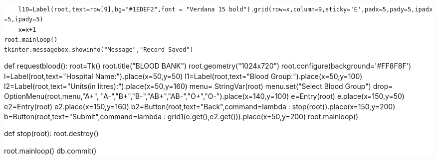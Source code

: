 	    l10=Label(root,text=row[9],bg="#1EDEF2",font = "Verdana 15 bold").grid(row=x,column=9,sticky='E',padx=5,pady=5,ipadx=5,ipady=5)
	    x=x+1
    root.mainloop()
    tkinter.messagebox.showinfo("Message","Record Saved")

def requestblood():
	root=Tk()
	root.title("BLOOD BANK")
	root.geometry("1024x720")
	root.configure(background='#FF8F8F')
	l=Label(root,text="Hospital Name:").place(x=50,y=50)
	l1=Label(root,text="Blood Group:").place(x=50,y=100)
	l2=Label(root,text="Units(in litres):").place(x=50,y=160)
	menu= StringVar(root)
	menu.set("Select Blood Group")
	drop= OptionMenu(root,menu,"A+", "A-","B+","B-","AB+","AB-","O+","O-").place(x=140,y=100)
	e=Entry(root)
	e.place(x=150,y=50)
	e2=Entry(root)
	e2.place(x=150,y=160)
	b2=Button(root,text="Back",command=lambda : stop(root)).place(x=150,y=200)
	b=Button(root,text="Submit",command=lambda : grid1(e.get(),e2.get())).place(x=50,y=200)
	root.mainloop()

def stop(root):
	root.destroy()


root.mainloop()
db.commit()
